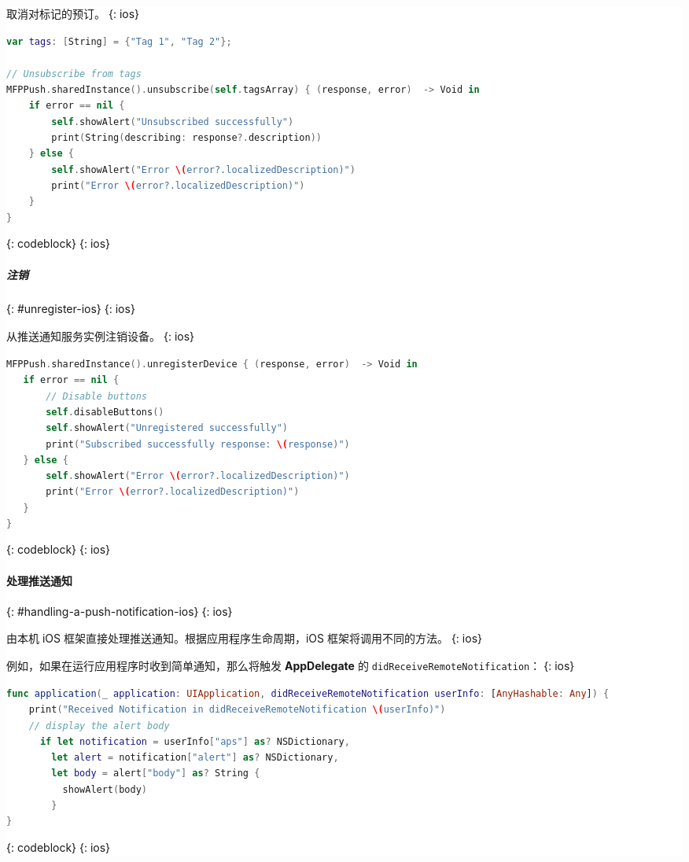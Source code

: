 取消对标记的预订。
{: ios}

```swift
var tags: [String] = {"Tag 1", "Tag 2"};

// Unsubscribe from tags
MFPPush.sharedInstance().unsubscribe(self.tagsArray) { (response, error)  -> Void in
    if error == nil {
        self.showAlert("Unsubscribed successfully")
        print(String(describing: response?.description))
    } else {
        self.showAlert("Error \(error?.localizedDescription)")
        print("Error \(error?.localizedDescription)")
    }
}
```
{: codeblock}
{: ios}

##### 注销
{: #unregister-ios}
{: ios}

从推送通知服务实例注销设备。
{: ios}

```swift
MFPPush.sharedInstance().unregisterDevice { (response, error)  -> Void in
   if error == nil {
       // Disable buttons
       self.disableButtons()
       self.showAlert("Unregistered successfully")
       print("Subscribed successfully response: \(response)")
   } else {
       self.showAlert("Error \(error?.localizedDescription)")
       print("Error \(error?.localizedDescription)")
   }
}
```
{: codeblock}
{: ios}

#### 处理推送通知
{: #handling-a-push-notification-ios}
{: ios}

由本机 iOS 框架直接处理推送通知。根据应用程序生命周期，iOS 框架将调用不同的方法。
{: ios}

例如，如果在运行应用程序时收到简单通知，那么将触发 **AppDelegate** 的 `didReceiveRemoteNotification`：
{: ios}

```swift
func application(_ application: UIApplication, didReceiveRemoteNotification userInfo: [AnyHashable: Any]) {
    print("Received Notification in didReceiveRemoteNotification \(userInfo)")
    // display the alert body
      if let notification = userInfo["aps"] as? NSDictionary,
        let alert = notification["alert"] as? NSDictionary,
        let body = alert["body"] as? String {
          showAlert(body)
        }
}
```
{: codeblock}
{: ios}
